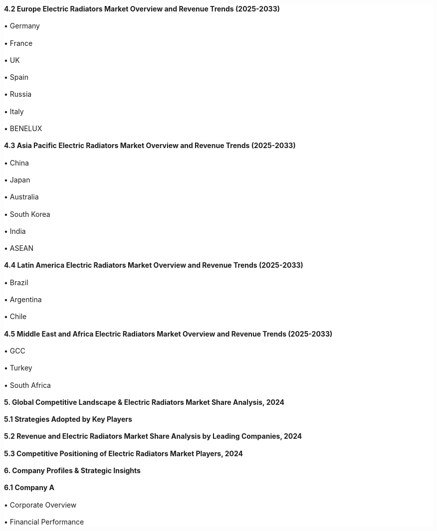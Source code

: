<strong>4.2 Europe Electric Radiators Market Overview and Revenue Trends (2025-2033)</strong>

• Germany

• France

• UK

• Spain

• Russia

• Italy

• BENELUX

<strong>4.3 Asia Pacific Electric Radiators Market Overview and Revenue Trends (2025-2033)</strong>

• China

• Japan

• Australia

• South Korea

• India

• ASEAN

<strong>4.4 Latin America Electric Radiators Market Overview and Revenue Trends (2025-2033)</strong>

• Brazil

• Argentina

• Chile

<strong>4.5 Middle East and Africa Electric Radiators Market Overview and Revenue Trends (2025-2033)</strong>

• GCC

• Turkey

• South Africa

<strong>5. Global Competitive Landscape & Electric Radiators Market Share Analysis, 2024</strong>

<strong>5.1 Strategies Adopted by Key Players</strong>

<strong>5.2 Revenue and Electric Radiators Market Share Analysis by Leading Companies, 2024</strong>

<strong>5.3 Competitive Positioning of Electric Radiators Market Players, 2024</strong>

<strong>6. Company Profiles & Strategic Insights</strong>

<strong>6.1 Company A</strong>

• Corporate Overview

• Financial Performance

